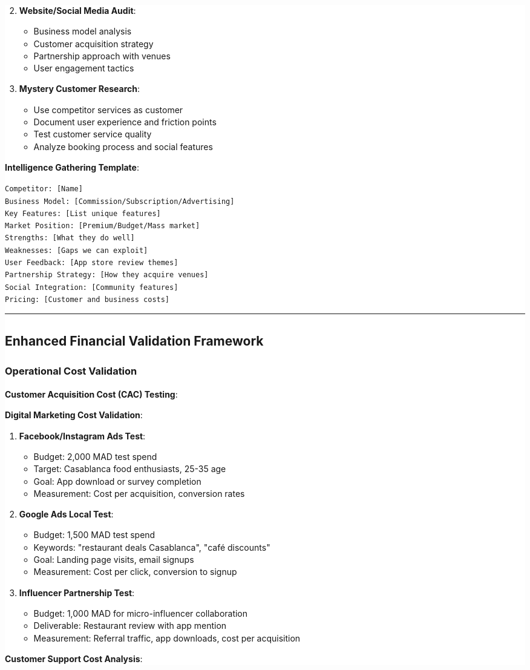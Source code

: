 2. **Website/Social Media Audit**:
   - Business model analysis
   - Customer acquisition strategy
   - Partnership approach with venues
   - User engagement tactics

3. **Mystery Customer Research**:
   - Use competitor services as customer
   - Document user experience and friction points
   - Test customer service quality
   - Analyze booking process and social features

**Intelligence Gathering Template**:
```
Competitor: [Name]
Business Model: [Commission/Subscription/Advertising]
Key Features: [List unique features]
Market Position: [Premium/Budget/Mass market]
Strengths: [What they do well]
Weaknesses: [Gaps we can exploit]
User Feedback: [App store review themes]
Partnership Strategy: [How they acquire venues]
Social Integration: [Community features]
Pricing: [Customer and business costs]
```

---

## Enhanced Financial Validation Framework

### Operational Cost Validation

**Customer Acquisition Cost (CAC) Testing**:

**Digital Marketing Cost Validation**:
1. **Facebook/Instagram Ads Test**:
   - Budget: 2,000 MAD test spend
   - Target: Casablanca food enthusiasts, 25-35 age
   - Goal: App download or survey completion
   - Measurement: Cost per acquisition, conversion rates

2. **Google Ads Local Test**:
   - Budget: 1,500 MAD test spend  
   - Keywords: "restaurant deals Casablanca", "café discounts"
   - Goal: Landing page visits, email signups
   - Measurement: Cost per click, conversion to signup

3. **Influencer Partnership Test**:
   - Budget: 1,000 MAD for micro-influencer collaboration
   - Deliverable: Restaurant review with app mention
   - Measurement: Referral traffic, app downloads, cost per acquisition

**Customer Support Cost Analysis**:
